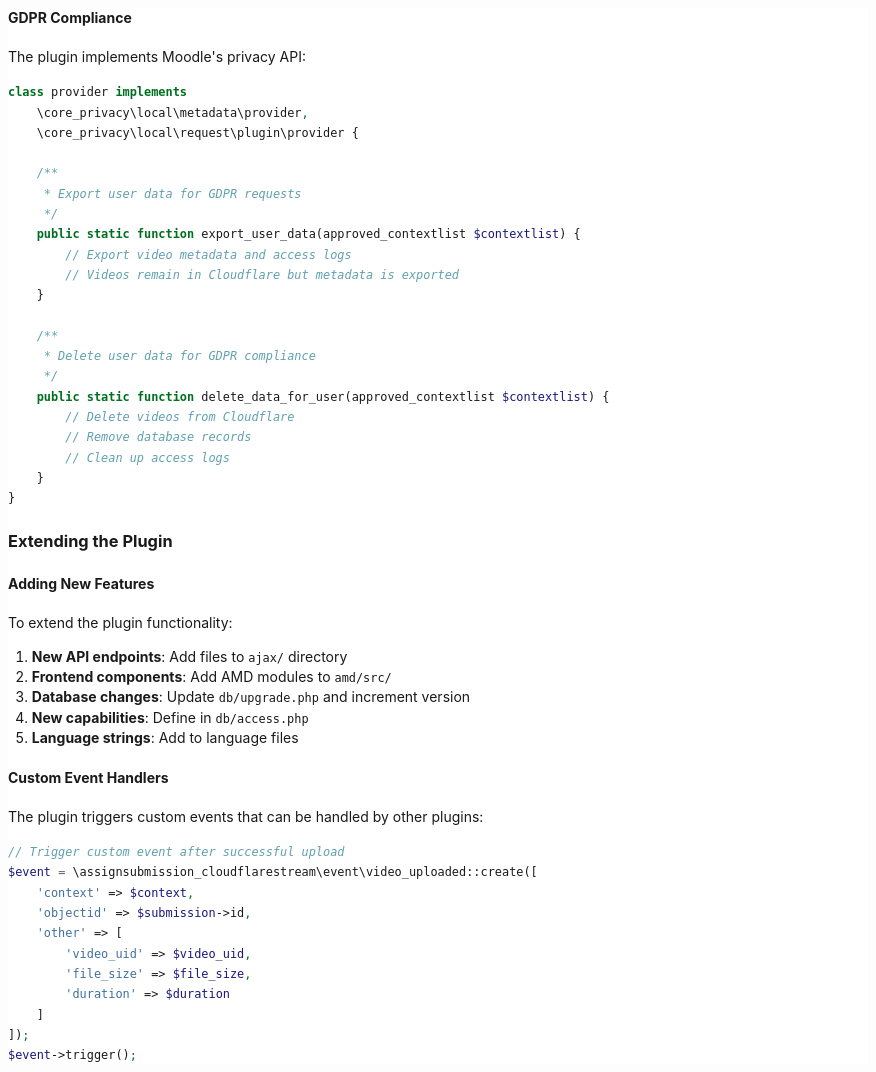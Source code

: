 #### GDPR Compliance

The plugin implements Moodle's privacy API:

```php
class provider implements 
    \core_privacy\local\metadata\provider,
    \core_privacy\local\request\plugin\provider {
    
    /**
     * Export user data for GDPR requests
     */
    public static function export_user_data(approved_contextlist $contextlist) {
        // Export video metadata and access logs
        // Videos remain in Cloudflare but metadata is exported
    }
    
    /**
     * Delete user data for GDPR compliance
     */
    public static function delete_data_for_user(approved_contextlist $contextlist) {
        // Delete videos from Cloudflare
        // Remove database records
        // Clean up access logs
    }
}
```

### Extending the Plugin

#### Adding New Features

To extend the plugin functionality:

1. **New API endpoints**: Add files to `ajax/` directory
2. **Frontend components**: Add AMD modules to `amd/src/`
3. **Database changes**: Update `db/upgrade.php` and increment version
4. **New capabilities**: Define in `db/access.php`
5. **Language strings**: Add to language files

#### Custom Event Handlers

The plugin triggers custom events that can be handled by other plugins:

```php
// Trigger custom event after successful upload
$event = \assignsubmission_cloudflarestream\event\video_uploaded::create([
    'context' => $context,
    'objectid' => $submission->id,
    'other' => [
        'video_uid' => $video_uid,
        'file_size' => $file_size,
        'duration' => $duration
    ]
]);
$event->trigger();
```
